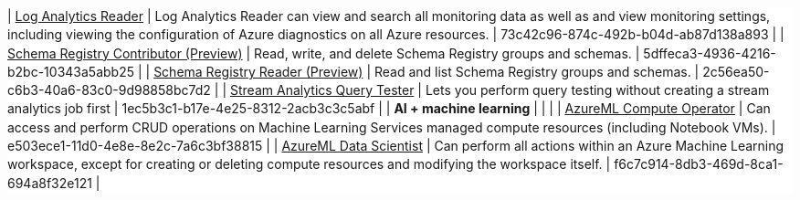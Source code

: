 | [Log Analytics Reader](https://learn.microsoft.com/en-us/azure/role-based-access-control/built-in-roles#log-analytics-reader)                                                                 | Log Analytics Reader can view and search all monitoring data as well as and view monitoring settings, including viewing the configuration of Azure diagnostics on all Azure resources.                                                                                                                                                                                                                                                                                                                                                                                         | 73c42c96-874c-492b-b04d-ab87d138a893 |
| [Schema Registry Contributor (Preview)](https://learn.microsoft.com/en-us/azure/role-based-access-control/built-in-roles#schema-registry-contributor-preview)                                 | Read, write, and delete Schema Registry groups and schemas.                                                                                                                                                                                                                                                                                                                                                                                                                                                                                                                    | 5dffeca3-4936-4216-b2bc-10343a5abb25 |
| [Schema Registry Reader (Preview)](https://learn.microsoft.com/en-us/azure/role-based-access-control/built-in-roles#schema-registry-reader-preview)                                           | Read and list Schema Registry groups and schemas.                                                                                                                                                                                                                                                                                                                                                                                                                                                                                                                              | 2c56ea50-c6b3-40a6-83c0-9d98858bc7d2 |
| [Stream Analytics Query Tester](https://learn.microsoft.com/en-us/azure/role-based-access-control/built-in-roles#stream-analytics-query-tester)                                               | Lets you perform query testing without creating a stream analytics job first                                                                                                                                                                                                                                                                                                                                                                                                                                                                                                   | 1ec5b3c1-b17e-4e25-8312-2acb3c3c5abf |
| **AI + machine learning**                                                                                                                                                                     |                                                                                                                                                                                                                                                                                                                                                                                                                                                                                                                                                                                |                                      |
| [AzureML Compute Operator](https://learn.microsoft.com/en-us/azure/role-based-access-control/built-in-roles#azureml-compute-operator)                                                         | Can access and perform CRUD operations on Machine Learning Services managed compute resources (including Notebook VMs).                                                                                                                                                                                                                                                                                                                                                                                                                                                        | e503ece1-11d0-4e8e-8e2c-7a6c3bf38815 |
| [AzureML Data Scientist](https://learn.microsoft.com/en-us/azure/role-based-access-control/built-in-roles#azureml-data-scientist)                                                             | Can perform all actions within an Azure Machine Learning workspace, except for creating or deleting compute resources and modifying the workspace itself.                                                                                                                                                                                                                                                                                                                                                                                                                      | f6c7c914-8db3-469d-8ca1-694a8f32e121 |